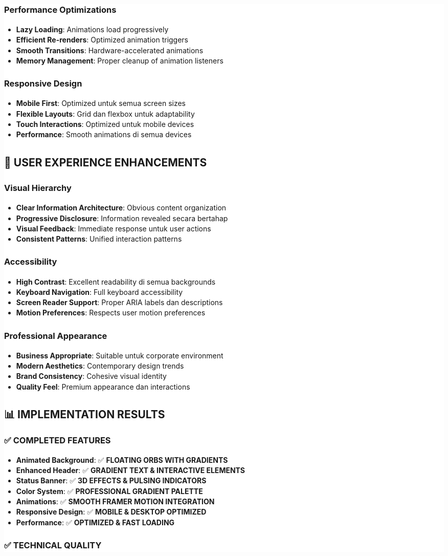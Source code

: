 ### **Performance Optimizations**

- **Lazy Loading**: Animations load progressively
- **Efficient Re-renders**: Optimized animation triggers
- **Smooth Transitions**: Hardware-accelerated animations
- **Memory Management**: Proper cleanup of animation listeners

### **Responsive Design**

- **Mobile First**: Optimized untuk semua screen sizes
- **Flexible Layouts**: Grid dan flexbox untuk adaptability
- **Touch Interactions**: Optimized untuk mobile devices
- **Performance**: Smooth animations di semua devices

## 🎯 **USER EXPERIENCE ENHANCEMENTS**

### **Visual Hierarchy**

- **Clear Information Architecture**: Obvious content organization
- **Progressive Disclosure**: Information revealed secara bertahap
- **Visual Feedback**: Immediate response untuk user actions
- **Consistent Patterns**: Unified interaction patterns

### **Accessibility**

- **High Contrast**: Excellent readability di semua backgrounds
- **Keyboard Navigation**: Full keyboard accessibility
- **Screen Reader Support**: Proper ARIA labels dan descriptions
- **Motion Preferences**: Respects user motion preferences

### **Professional Appearance**

- **Business Appropriate**: Suitable untuk corporate environment
- **Modern Aesthetics**: Contemporary design trends
- **Brand Consistency**: Cohesive visual identity
- **Quality Feel**: Premium appearance dan interactions

## 📊 **IMPLEMENTATION RESULTS**

### **✅ COMPLETED FEATURES**

- **Animated Background**: ✅ **FLOATING ORBS WITH GRADIENTS**
- **Enhanced Header**: ✅ **GRADIENT TEXT & INTERACTIVE ELEMENTS**
- **Status Banner**: ✅ **3D EFFECTS & PULSING INDICATORS**
- **Color System**: ✅ **PROFESSIONAL GRADIENT PALETTE**
- **Animations**: ✅ **SMOOTH FRAMER MOTION INTEGRATION**
- **Responsive Design**: ✅ **MOBILE & DESKTOP OPTIMIZED**
- **Performance**: ✅ **OPTIMIZED & FAST LOADING**

### **✅ TECHNICAL QUALITY**
